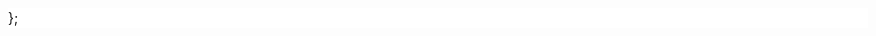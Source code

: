 };
</script>
<script class="analytics">(window.gaDevIds=window.gaDevIds||[]).push('BwiEti');


(function () {
    var customDocumentWrite = function(content) {
      var jquery = null;

      if (window.jQuery) {
        jquery = window.jQuery;
      } else if (window.Checkout && window.Checkout.$) {
        jquery = window.Checkout.$;
      }

      if (jquery) {
        jquery('body').append(content);
      }
    };

    var hasLoggedConversion = function(token) {
      if (token) {
        return document.cookie.indexOf('loggedConversion=' + token) !== -1;
      }
      return false;
    }

    var setCookieIfConversion = function(token) {
      if (token) {
        var twoMonthsFromNow = new Date(Date.now());
        twoMonthsFromNow.setMonth(twoMonthsFromNow.getMonth() + 2);

        document.cookie = 'loggedConversion=' + token + '; expires=' + twoMonthsFromNow;
      }
    }

    var trekkie = window.ShopifyAnalytics.lib = window.trekkie = window.trekkie || [];
    if (trekkie.integrations) {
      return;
    }
    trekkie.methods = [
      'identify',
      'page',
      'ready',
      'track',
      'trackForm',
      'trackLink'
    ];
    trekkie.factory = function(method) {
      return function() {
        var args = Array.prototype.slice.call(arguments);
        args.unshift(method);
        trekkie.push(args);
        return trekkie;
      };
    };
    for (var i = 0; i < trekkie.methods.length; i++) {
      var key = trekkie.methods[i];
      trekkie[key] = trekkie.factory(key);
    }
    trekkie.load = function(config) {
      trekkie.config = config || {};
      trekkie.config.initialDocumentCookie = document.cookie;
      var first = document.getElementsByTagName('script')[0];
      var script = document.createElement('script');
      script.type = 'text/javascript';
      script.onerror = function(e) {